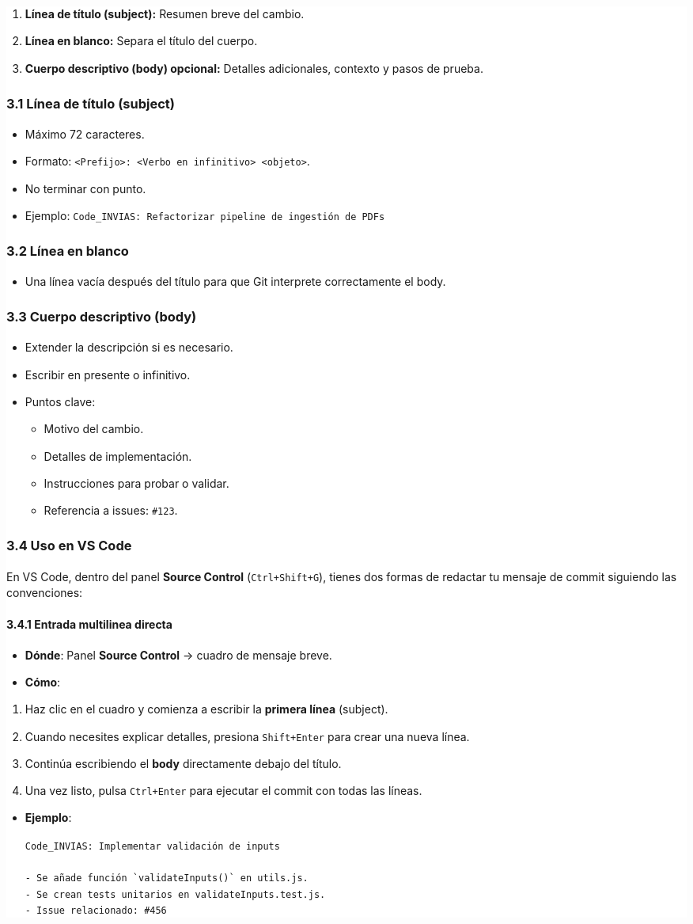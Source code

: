 1. **Línea de título (subject):** Resumen breve del cambio.

2. **Línea en blanco:** Separa el título del cuerpo.

3. **Cuerpo descriptivo (body) opcional:** Detalles adicionales, contexto y pasos de prueba.

### 3.1 Línea de título (subject)

- Máximo 72 caracteres.

- Formato: `<Prefijo>: <Verbo en infinitivo> <objeto>`.

- No terminar con punto.

- Ejemplo: `Code_INVIAS: Refactorizar pipeline de ingestión de PDFs`

### 3.2 Línea en blanco

- Una línea vacía después del título para que Git interprete correctamente el body.

### 3.3 Cuerpo descriptivo (body)

- Extender la descripción si es necesario.

- Escribir en presente o infinitivo.

- Puntos clave:

  - Motivo del cambio.

  - Detalles de implementación.

  - Instrucciones para probar o validar.

  - Referencia a issues: `#123`.

### 3.4 Uso en VS Code

En VS Code, dentro del panel **Source Control** (`Ctrl+Shift+G`), tienes dos formas de redactar tu mensaje de commit siguiendo las convenciones:

#### 3.4.1 Entrada multilinea directa

- **Dónde**: Panel **Source Control** → cuadro de mensaje breve.

- **Cómo**:

1. Haz clic en el cuadro y comienza a escribir la **primera línea** (subject).

2. Cuando necesites explicar detalles, presiona `Shift+Enter` para crear una nueva línea.

3. Continúa escribiendo el **body** directamente debajo del título.

4. Una vez listo, pulsa `Ctrl+Enter` para ejecutar el commit con todas las líneas.

- **Ejemplo**:

  ```plaintext
  Code_INVIAS: Implementar validación de inputs
  
  - Se añade función `validateInputs()` en utils.js.
  - Se crean tests unitarios en validateInputs.test.js.
  - Issue relacionado: #456
  ```
